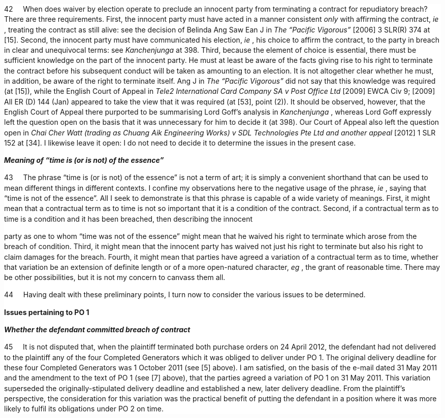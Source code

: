 42     When does waiver by election operate to preclude an innocent party from terminating a contract for repudiatory breach? There are three requirements. First, the innocent party must have acted in a manner consistent _only_ with affirming the contract, _ie_ , treating the contract as still alive: see the decision of Belinda Ang Saw Ean J in _The “Pacific Vigorous”_ <span class="citation">[2006] 3 SLR(R) 374</span> at [15]. Second, the innocent party must have communicated his election, _ie_ , his choice to affirm the contract, to the party in breach in clear and unequivocal terms: see _Kanchenjunga_ at 398. Third, because the element of choice is essential, there must be sufficient knowledge on the part of the innocent party. He must at least be aware of the facts giving rise to his right to terminate the contract before his subsequent conduct will be taken as amounting to an election. It is not altogether clear whether he must, in addition, be aware of the right to terminate itself. Ang J in _The “Pacific Vigorous”_ did not say that this knowledge was required (at [15]), while the English Court of Appeal in _Tele2 International Card Company SA v Post Office Ltd_ [2009] EWCA Civ 9; [2009] All ER (D) 144 (Jan) appeared to take the view that it was required (at [53], point (2)). It should be observed, however, that the English Court of Appeal there purported to be summarising Lord Goff’s analysis in _Kanchenjunga_ , whereas Lord Goff expressly left the question open on the basis that it was unnecessary for him to decide it (at 398). Our Court of Appeal also left the question open in _Chai Cher Watt (trading as Chuang Aik Engineering Works) v SDL Technologies Pte Ltd and another appeal_ <span class="citation">[2012] 1 SLR 152</span> at [34]. I likewise leave it open: I do not need to decide it to determine the issues in the present case. 

**_Meaning of “time is (or is not) of the essence”_** 

43     The phrase “time is (or is not) of the essence” is not a term of art; it is simply a convenient shorthand that can be used to mean different things in different contexts. I confine my observations here to the negative usage of the phrase, _ie_ , saying that “time is not of the essence”. All I seek to demonstrate is that this phrase is capable of a wide variety of meanings. First, it might mean that a contractual term as to time is not so important that it is a condition of the contract. Second, if a contractual term as to time is a condition and it has been breached, then describing the innocent 


party as one to whom “time was not of the essence” might mean that he waived his right to terminate which arose from the breach of condition. Third, it might mean that the innocent party has waived not just his right to terminate but also his right to claim damages for the breach. Fourth, it might mean that parties have agreed a variation of a contractual term as to time, whether that variation be an extension of definite length or of a more open-natured character, _eg_ , the grant of reasonable time. There may be other possibilities, but it is not my concern to canvass them all. 

44     Having dealt with these preliminary points, I turn now to consider the various issues to be determined. 

**Issues pertaining to PO 1** 

**_Whether the defendant committed breach of contract_** 

45     It is not disputed that, when the plaintiff terminated both purchase orders on 24 April 2012, the defendant had not delivered to the plaintiff any of the four Completed Generators which it was obliged to deliver under PO 1. The original delivery deadline for these four Completed Generators was 1 October 2011 (see [5] above). I am satisfied, on the basis of the e-mail dated 31 May 2011 and the amendment to the text of PO 1 (see [7] above), that the parties agreed a variation of PO 1 on 31 May 2011. This variation superseded the originally-stipulated delivery deadline and established a new, later delivery deadline. From the plaintiff’s perspective, the consideration for this variation was the practical benefit of putting the defendant in a position where it was more likely to fulfil its obligations under PO 2 on time. 
